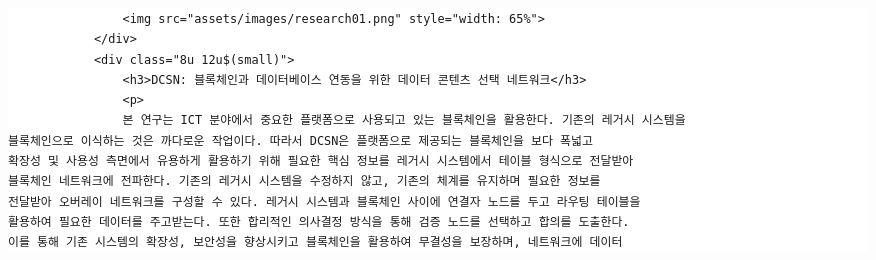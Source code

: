                     <img src="assets/images/research01.png" style="width: 65%">
                </div>
                <div class="8u 12u$(small)">
                    <h3>DCSN: 블록체인과 데이터베이스 연동을 위한 데이터 콘텐츠 선택 네트워크</h3>
                    <p>
                    본 연구는 ICT 분야에서 중요한 플랫폼으로 사용되고 있는 블록체인을 활용한다. 기존의 레거시 시스템을
    블록체인으로 이식하는 것은 까다로운 작업이다. 따라서 DCSN은 플랫폼으로 제공되는 블록체인을 보다 폭넓고
    확장성 및 사용성 측면에서 유용하게 활용하기 위해 필요한 핵심 정보를 레거시 시스템에서 테이블 형식으로 전달받아
    블록체인 네트워크에 전파한다. 기존의 레거시 시스템을 수정하지 않고, 기존의 체계를 유지하며 필요한 정보를
    전달받아 오버레이 네트워크를 구성할 수 있다. 레거시 시스템과 블록체인 사이에 연결자 노드를 두고 라우팅 테이블을
    활용하여 필요한 데이터를 주고받는다. 또한 합리적인 의사결정 방식을 통해 검증 노드를 선택하고 합의를 도출한다.
    이를 통해 기존 시스템의 확장성, 보안성을 향상시키고 블록체인을 활용하여 무결성을 보장하며, 네트워크에 데이터